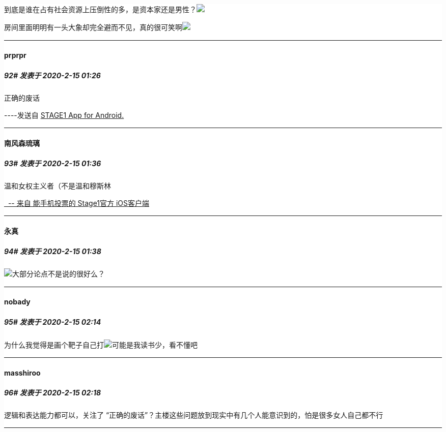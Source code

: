 到底是谁在占有社会资源上压倒性的多，是资本家还是男性？<img src="https://static.saraba1st.com/image/smiley/face2017/067.png" referrerpolicy="no-referrer">

房间里面明明有一头大象却完全避而不见，真的很可笑啊<img src="https://static.saraba1st.com/image/smiley/face2017/066.png" referrerpolicy="no-referrer">


-----

####  prprpr  
##### 92#       发表于 2020-2-15 01:26


正确的废话


----发送自 [STAGE1 App for Android.](http://stage1.5j4m.com/?1.33)


-----

####  南风森琉璃  
##### 93#       发表于 2020-2-15 01:36


温和女权主义者（不是温和穆斯林

[  -- 来自 能手机投票的 Stage1官方 iOS客户端](https://itunes.apple.com/fi/app/saraba1st/id1221237470?mt=8)


-----

####  永真  
##### 94#       发表于 2020-2-15 01:38


<img src="https://static.saraba1st.com/image/smiley/face2017/037.png" referrerpolicy="no-referrer">大部分论点不是说的很好么？


-----

####  nobady  
##### 95#       发表于 2020-2-15 02:14


为什么我觉得是画个靶子自己打<img src="https://static.saraba1st.com/image/smiley/face2017/001.png" referrerpolicy="no-referrer">可能是我读书少，看不懂吧


-----

####  masshiroo  
##### 96#       发表于 2020-2-15 02:18


逻辑和表达能力都可以，关注了
“正确的废话”？主楼这些问题放到现实中有几个人能意识到的，怕是很多女人自己都不行


-----
